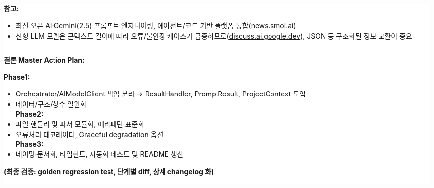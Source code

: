 
**참고:**  
- 최신 오픈 AI·Gemini(2.5) 프롬프트 엔지니어링, 에이전트/코드 기반 플랫폼 통합([news.smol.ai](https://news.smol.ai/issues/25-04-17-ainews-gemini-25-flash-completes-the-total-domination-of-the-pareto-frontier/))
- 신형 LLM 모델은 콘텍스트 길이에 따라 오류/불안정 케이스가 급증하므로([discuss.ai.google.dev](https://discuss.ai.google.dev/t/bad-performance-and-persistent-incorrect-answer-for-gemini-2-5-pro-ga-model/89495)), JSON 등 구조화된 정보 교환이 중요

---

**결론 Master Action Plan:**

**Phase1:**  
- Orchestrator/AIModelClient 책임 분리 → ResultHandler, PromptResult, ProjectContext 도입  
- 데이터/구조/상수 일원화  
**Phase2:**  
- 파일 핸들러 및 파서 모듈화, 에러패턴 표준화  
- 오류처리 데코레이터, Graceful degradation 옵션  
**Phase3:**  
- 네이밍·문서화, 타입힌트, 자동화 테스트 및 README 생산

**(최종 검증: golden regression test, 단계별 diff, 상세 changelog 화)**

---